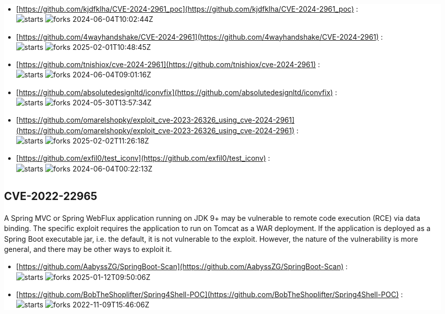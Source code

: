 - [https://github.com/kjdfklha/CVE-2024-2961_poc](https://github.com/kjdfklha/CVE-2024-2961_poc) :  
![starts](https://img.shields.io/github/stars/kjdfklha/CVE-2024-2961_poc.svg) 
![forks](https://img.shields.io/github/forks/kjdfklha/CVE-2024-2961_poc.svg) 
2024-06-04T10:02:44Z

- [https://github.com/4wayhandshake/CVE-2024-2961](https://github.com/4wayhandshake/CVE-2024-2961) :  
![starts](https://img.shields.io/github/stars/4wayhandshake/CVE-2024-2961.svg) 
![forks](https://img.shields.io/github/forks/4wayhandshake/CVE-2024-2961.svg) 
2025-02-01T10:48:45Z

- [https://github.com/tnishiox/cve-2024-2961](https://github.com/tnishiox/cve-2024-2961) :  
![starts](https://img.shields.io/github/stars/tnishiox/cve-2024-2961.svg) 
![forks](https://img.shields.io/github/forks/tnishiox/cve-2024-2961.svg) 
2024-06-04T09:01:16Z

- [https://github.com/absolutedesignltd/iconvfix](https://github.com/absolutedesignltd/iconvfix) :  
![starts](https://img.shields.io/github/stars/absolutedesignltd/iconvfix.svg) 
![forks](https://img.shields.io/github/forks/absolutedesignltd/iconvfix.svg) 
2024-05-30T13:57:34Z

- [https://github.com/omarelshopky/exploit_cve-2023-26326_using_cve-2024-2961](https://github.com/omarelshopky/exploit_cve-2023-26326_using_cve-2024-2961) :  
![starts](https://img.shields.io/github/stars/omarelshopky/exploit_cve-2023-26326_using_cve-2024-2961.svg) 
![forks](https://img.shields.io/github/forks/omarelshopky/exploit_cve-2023-26326_using_cve-2024-2961.svg) 
2025-02-02T11:26:18Z

- [https://github.com/exfil0/test_iconv](https://github.com/exfil0/test_iconv) :  
![starts](https://img.shields.io/github/stars/exfil0/test_iconv.svg) 
![forks](https://img.shields.io/github/forks/exfil0/test_iconv.svg) 
2024-06-04T00:22:13Z

## CVE-2022-22965
 A Spring MVC or Spring WebFlux application running on JDK 9+ may be vulnerable to remote code execution (RCE) via data binding. The specific exploit requires the application to run on Tomcat as a WAR deployment. If the application is deployed as a Spring Boot executable jar, i.e. the default, it is not vulnerable to the exploit. However, the nature of the vulnerability is more general, and there may be other ways to exploit it.

- [https://github.com/AabyssZG/SpringBoot-Scan](https://github.com/AabyssZG/SpringBoot-Scan) :  
![starts](https://img.shields.io/github/stars/AabyssZG/SpringBoot-Scan.svg) 
![forks](https://img.shields.io/github/forks/AabyssZG/SpringBoot-Scan.svg) 
2025-01-12T09:50:06Z

- [https://github.com/BobTheShoplifter/Spring4Shell-POC](https://github.com/BobTheShoplifter/Spring4Shell-POC) :  
![starts](https://img.shields.io/github/stars/BobTheShoplifter/Spring4Shell-POC.svg) 
![forks](https://img.shields.io/github/forks/BobTheShoplifter/Spring4Shell-POC.svg) 
2022-11-09T15:46:06Z
